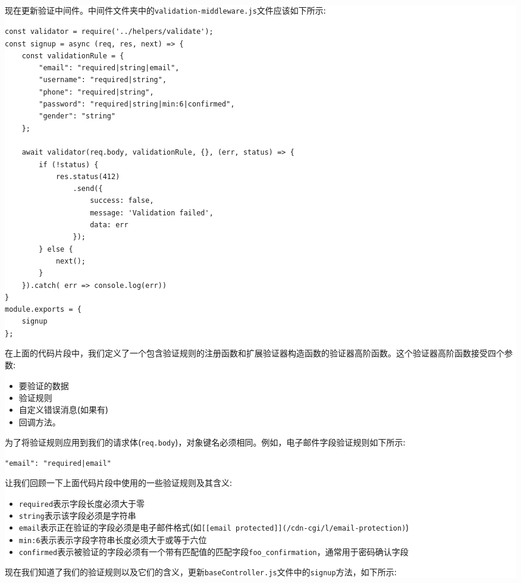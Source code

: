 现在更新验证中间件。中间件文件夹中的`validation-middleware.js`文件应该如下所示:

```
const validator = require('../helpers/validate');
const signup = async (req, res, next) => {
    const validationRule = {
        "email": "required|string|email",
        "username": "required|string",
        "phone": "required|string",
        "password": "required|string|min:6|confirmed",
        "gender": "string"
    };

    await validator(req.body, validationRule, {}, (err, status) => {
        if (!status) {
            res.status(412)
                .send({
                    success: false,
                    message: 'Validation failed',
                    data: err
                });
        } else {
            next();
        }
    }).catch( err => console.log(err))
}
module.exports = {
    signup
};

```

在上面的代码片段中，我们定义了一个包含验证规则的注册函数和扩展验证器构造函数的验证器高阶函数。这个验证器高阶函数接受四个参数:

*   要验证的数据
*   验证规则
*   自定义错误消息(如果有)
*   回调方法。

为了将验证规则应用到我们的请求体(`req.body`)，对象键名必须相同。例如，电子邮件字段验证规则如下所示:

```
"email": "required|email"

```

让我们回顾一下上面代码片段中使用的一些验证规则及其含义:

*   `required`表示字段长度必须大于零
*   `string`表示该字段必须是字符串
*   `email`表示正在验证的字段必须是电子邮件格式(如`[[email protected]](/cdn-cgi/l/email-protection)`)
*   `min:6`表示表示字段字符串长度必须大于或等于六位
*   `confirmed`表示被验证的字段必须有一个带有匹配值的匹配字段`foo_confirmation`，通常用于密码确认字段

现在我们知道了我们的验证规则以及它们的含义，更新`baseController.js`文件中的`signup`方法，如下所示:
